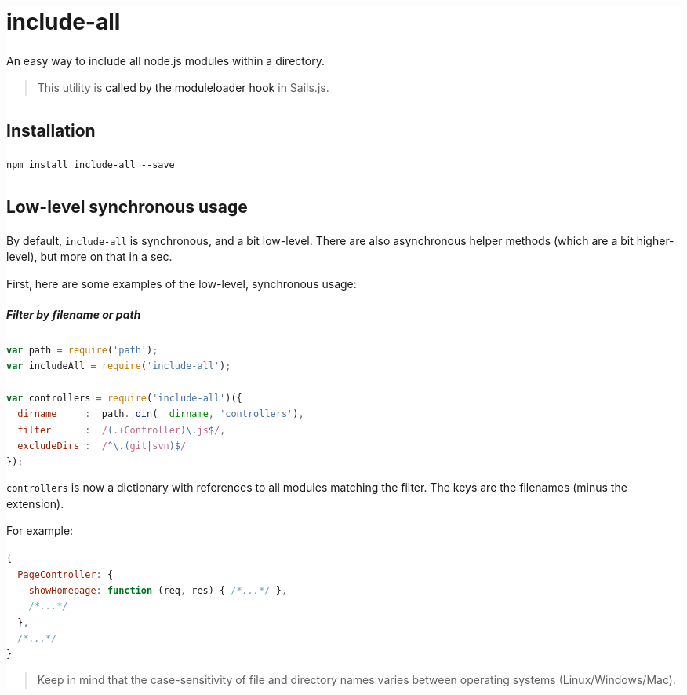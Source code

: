 # include-all

An easy way to include all node.js modules within a directory.

> This utility is [called by the moduleloader hook](https://github.com/balderdashy/sails/tree/v0.12.4/lib/hooks/moduleloader) in Sails.js.



## Installation

```
npm install include-all --save
```


## Low-level synchronous usage

By default, `include-all` is synchronous, and a bit low-level.  There are also asynchronous helper methods (which are a bit higher-level), but more on that in a sec.

First, here are some examples of the low-level, synchronous usage:

##### Filter by filename or path


```js
var path = require('path');
var includeAll = require('include-all');

var controllers = require('include-all')({
  dirname     :  path.join(__dirname, 'controllers'),
  filter      :  /(.+Controller)\.js$/,
  excludeDirs :  /^\.(git|svn)$/
});

```


`controllers` is now a dictionary with references to all modules matching the filter.
The keys are the filenames (minus the extension).

For example:

```javascript
{
  PageController: {
    showHomepage: function (req, res) { /*...*/ },
    /*...*/
  },
  /*...*/
}
```

> Keep in mind that the case-sensitivity of file and directory names varies between operating systems (Linux/Windows/Mac).
